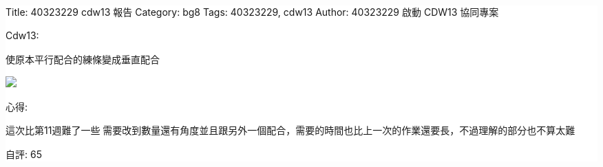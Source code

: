Title: 40323229 cdw13 報告
Category: bg8
Tags: 40323229, cdw13
Author: 40323229
啟動 CDW13 協同專案


Cdw13:

使原本平行配合的練條變成垂直配合

<img src="http://imgur.com/96Hbxyc.png" width="100%" />

心得:

這次比第11週難了一些 需要改到數量還有角度並且跟另外一個配合，需要的時間也比上一次的作業還要長，不過理解的部分也不算太難


自評: 65